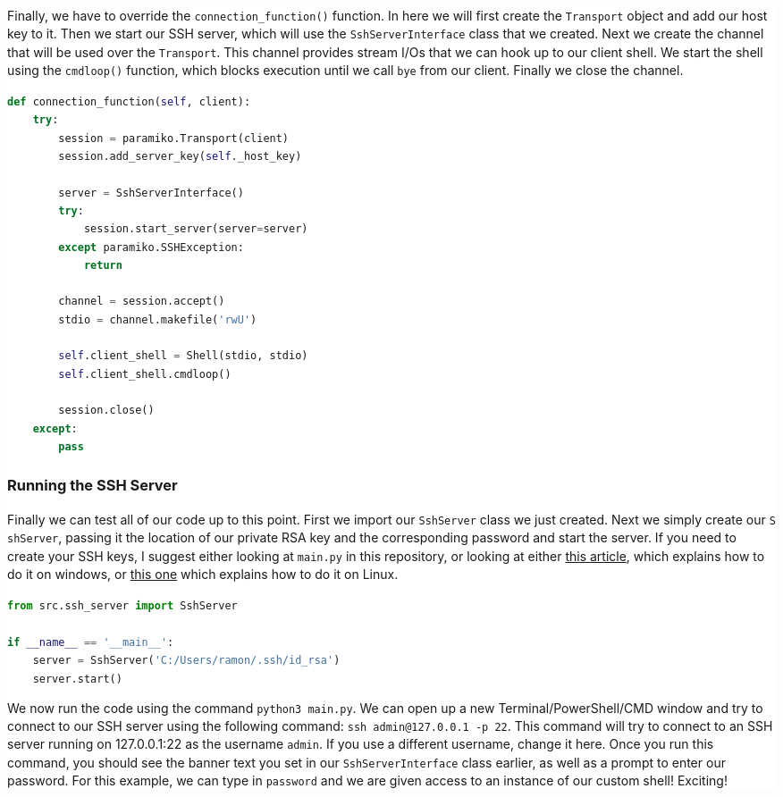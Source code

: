 Finally, we have to override the `connection_function()` function. In here we will first create the `Transport` object and add our host key to it. Then we start our SSH server, which will use the `SshServerInterface` class that we created. Next we create the channel that will be used over the `Transport`. This channel provides stream I/Os that we can hook up to our client shell. We start the shell using the `cmdloop()` function, which blocks execution until we call `bye` from our client. Finally we close the channel.

```py
def connection_function(self, client):
    try:
        session = paramiko.Transport(client)
        session.add_server_key(self._host_key)

        server = SshServerInterface()
        try:
            session.start_server(server=server)
        except paramiko.SSHException:
            return

        channel = session.accept()
        stdio = channel.makefile('rwU')

        self.client_shell = Shell(stdio, stdio)
        self.client_shell.cmdloop()

        session.close()
    except:
        pass
```

### Running the SSH Server

Finally we can test all of our code up to this point. First we import our `SshServer` class we just created. Next we simply create our `SshServer`, passing it the location of our private RSA key and the corresponding password and start the server. If you need to create your SSH keys, I suggest either looking at `main.py` in this repository, or looking at either [this article](https://phoenixnap.com/kb/generate-ssh-key-windows-10), which explains how to do it on windows, or [this one](https://www.ssh.com/ssh/keygen/) which explains how to do it on Linux.

```py
from src.ssh_server import SshServer

if __name__ == '__main__':
    server = SshServer('C:/Users/ramon/.ssh/id_rsa')
    server.start()
```

We now run the code using the command `python3 main.py`. We can open up a new Terminal/PowerShell/CMD window and try to connect to our SSH server using the following command: `ssh admin@127.0.0.1 -p 22`. This command will try to connect to an SSH server running on 127.0.0.1:22 as the username `admin`. If you use a different username, change it here. Once you run this command, you should see the banner text you set in our `SshServerInterface` class earlier, as well as a prompt to enter our password. For this example, we can type in `password` and we are given access to an instance of our custom shell! Exciting!
